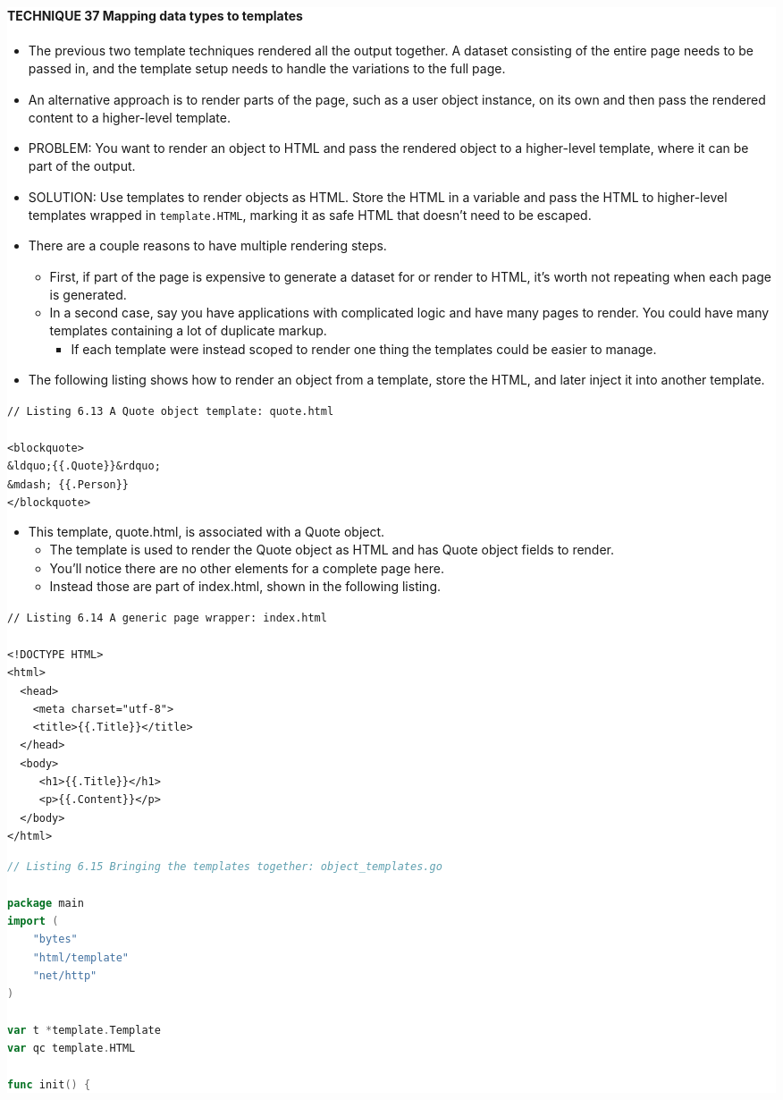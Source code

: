 #### TECHNIQUE 37 Mapping data types to templates

 - The previous two template techniques rendered all the output together. A dataset consisting of the entire page needs to be passed in, and the template setup needs to handle the variations to the full page.
 - An alternative approach is to render parts of the page, such as a user object instance, on its own and then pass the rendered content to a higher-level template.
 - PROBLEM: You want to render an object to HTML and pass the rendered object to a higher-level template, where it can be part of the output.
 - SOLUTION: Use templates to render objects as HTML. Store the HTML in a variable and pass the HTML to higher-level templates wrapped in `template.HTML`, marking it as safe HTML that doesn’t need to be escaped.

 - There are a couple reasons to have multiple rendering steps.
    - First, if part of the page is expensive to generate a dataset for or render to HTML, it’s worth not repeating when each page is generated.
    - In a second case, say you have applications with complicated logic and have many pages to render. You could have many templates containing a lot of duplicate markup.
        - If each template were instead scoped to render one thing the templates could be easier to manage. 

 - The following listing shows how to render an object from a template, store the HTML, and later inject it into another template.

```
// Listing 6.13 A Quote object template: quote.html

<blockquote>
&ldquo;{{.Quote}}&rdquo;
&mdash; {{.Person}}
</blockquote>
```

 - This template, quote.html, is associated with a Quote object. 
    - The template is used to render the Quote object as HTML and has Quote object fields to render.
    - You’ll notice there are no other elements for a complete page here.
    - Instead those are part of index.html, shown in the following listing.

```
// Listing 6.14 A generic page wrapper: index.html

<!DOCTYPE HTML>
<html>
  <head>
    <meta charset="utf-8">
    <title>{{.Title}}</title>
  </head>
  <body>
     <h1>{{.Title}}</h1>
     <p>{{.Content}}</p>
  </body>
</html>
```


```go
// Listing 6.15 Bringing the templates together: object_templates.go

package main
import (
    "bytes"
    "html/template"
    "net/http"
)

var t *template.Template
var qc template.HTML

func init() {
```